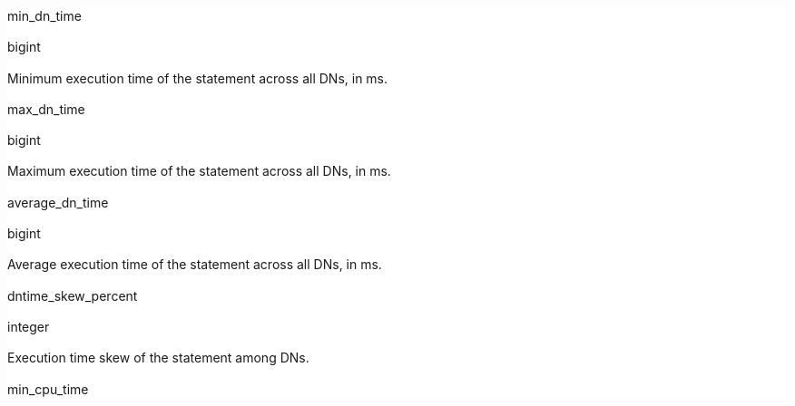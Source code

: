 <tr id="zh-cn_topic_0112535431_row1915454123919"><td class="cellrowborder" valign="top" width="21.782178217821784%" headers="mcps1.2.4.1.1 "><p id="zh-cn_topic_0112535431_p186694153912"><a name="zh-cn_topic_0112535431_p186694153912"></a><a name="zh-cn_topic_0112535431_p186694153912"></a>min_dn_time</p>
</td>
<td class="cellrowborder" valign="top" width="18.81188118811881%" headers="mcps1.2.4.1.2 "><p id="zh-cn_topic_0112535431_p86684103910"><a name="zh-cn_topic_0112535431_p86684103910"></a><a name="zh-cn_topic_0112535431_p86684103910"></a>bigint</p>
</td>
<td class="cellrowborder" valign="top" width="59.4059405940594%" headers="mcps1.2.4.1.3 "><p id="en-us_topic_0112535431_p96612433918"><a name="en-us_topic_0112535431_p96612433918"></a><a name="en-us_topic_0112535431_p96612433918"></a>Minimum execution time of the statement across all DNs, in ms.</p>
</td>
</tr>
<tr id="zh-cn_topic_0112535431_row31521644398"><td class="cellrowborder" valign="top" width="21.782178217821784%" headers="mcps1.2.4.1.1 "><p id="zh-cn_topic_0112535431_p16661443392"><a name="zh-cn_topic_0112535431_p16661443392"></a><a name="zh-cn_topic_0112535431_p16661443392"></a>max_dn_time</p>
</td>
<td class="cellrowborder" valign="top" width="18.81188118811881%" headers="mcps1.2.4.1.2 "><p id="zh-cn_topic_0112535431_p366114193918"><a name="zh-cn_topic_0112535431_p366114193918"></a><a name="zh-cn_topic_0112535431_p366114193918"></a>bigint</p>
</td>
<td class="cellrowborder" valign="top" width="59.4059405940594%" headers="mcps1.2.4.1.3 "><p id="en-us_topic_0112535431_p166610410391"><a name="en-us_topic_0112535431_p166610410391"></a><a name="en-us_topic_0112535431_p166610410391"></a>Maximum execution time of the statement across all DNs, in ms.</p>
</td>
</tr>
<tr id="zh-cn_topic_0112535431_row415217443910"><td class="cellrowborder" valign="top" width="21.782178217821784%" headers="mcps1.2.4.1.1 "><p id="zh-cn_topic_0112535431_p146612412392"><a name="zh-cn_topic_0112535431_p146612412392"></a><a name="zh-cn_topic_0112535431_p146612412392"></a>average_dn_time</p>
</td>
<td class="cellrowborder" valign="top" width="18.81188118811881%" headers="mcps1.2.4.1.2 "><p id="zh-cn_topic_0112535431_p1766949395"><a name="zh-cn_topic_0112535431_p1766949395"></a><a name="zh-cn_topic_0112535431_p1766949395"></a>bigint</p>
</td>
<td class="cellrowborder" valign="top" width="59.4059405940594%" headers="mcps1.2.4.1.3 "><p id="en-us_topic_0112535431_p766114173911"><a name="en-us_topic_0112535431_p766114173911"></a><a name="en-us_topic_0112535431_p766114173911"></a>Average execution time of the statement across all DNs, in ms.</p>
</td>
</tr>
<tr id="zh-cn_topic_0112535431_row1715212420392"><td class="cellrowborder" valign="top" width="21.782178217821784%" headers="mcps1.2.4.1.1 "><p id="zh-cn_topic_0112535431_p186619414398"><a name="zh-cn_topic_0112535431_p186619414398"></a><a name="zh-cn_topic_0112535431_p186619414398"></a>dntime_skew_percent</p>
</td>
<td class="cellrowborder" valign="top" width="18.81188118811881%" headers="mcps1.2.4.1.2 "><p id="zh-cn_topic_0112535431_p166616433915"><a name="zh-cn_topic_0112535431_p166616433915"></a><a name="zh-cn_topic_0112535431_p166616433915"></a>integer</p>
</td>
<td class="cellrowborder" valign="top" width="59.4059405940594%" headers="mcps1.2.4.1.3 "><p id="en-us_topic_0112535431_p15661641394"><a name="en-us_topic_0112535431_p15661641394"></a><a name="en-us_topic_0112535431_p15661641394"></a>Execution time skew of the statement among DNs.</p>
</td>
</tr>
<tr id="zh-cn_topic_0112535431_row215214416394"><td class="cellrowborder" valign="top" width="21.782178217821784%" headers="mcps1.2.4.1.1 "><p id="zh-cn_topic_0112535431_p76618419395"><a name="zh-cn_topic_0112535431_p76618419395"></a><a name="zh-cn_topic_0112535431_p76618419395"></a>min_cpu_time</p>
</td>